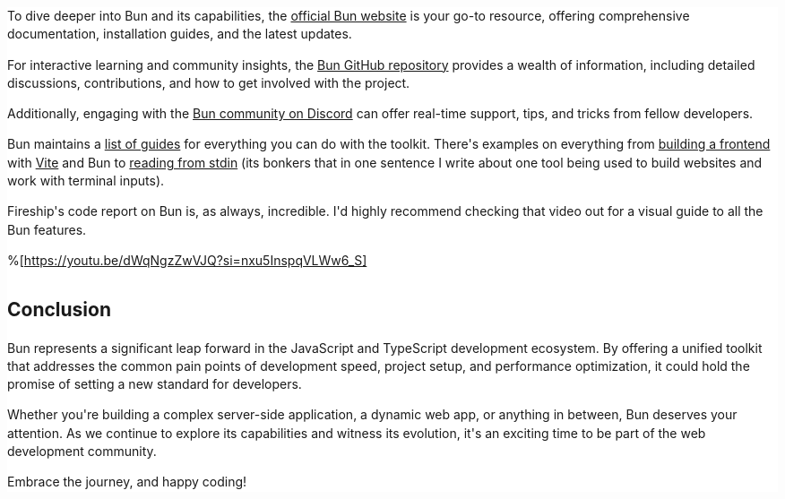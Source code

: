 To dive deeper into Bun and its capabilities, the [official Bun website](https://bun.sh) is your go-to resource, offering comprehensive documentation, installation guides, and the latest updates.

For interactive learning and community insights, the [Bun GitHub repository](https://github.com/oven-sh/bun) provides a wealth of information, including detailed discussions, contributions, and how to get involved with the project.

Additionally, engaging with the [Bun community on Discord](https://bun.sh/discord) can offer real-time support, tips, and tricks from fellow developers.

Bun maintains a [list of guides](https://bun.sh/guides) for everything you can do with the toolkit. There's examples on everything from [building a frontend](https://bun.sh/guides/ecosystem/vite) with [Vite](https://blog.seancoughlin.me/maximizing-web-development-efficiency-a-comprehensive-guide-to-vite) and Bun to [reading from stdin](https://bun.sh/guides/process/stdin) (its bonkers that in one sentence I write about one tool being used to build websites and work with terminal inputs).

Fireship's code report on Bun is, as always, incredible. I'd highly recommend checking that video out for a visual guide to all the Bun features.

%[https://youtu.be/dWqNgzZwVJQ?si=nxu5InspqVLWw6_S] 

## Conclusion

Bun represents a significant leap forward in the JavaScript and TypeScript development ecosystem. By offering a unified toolkit that addresses the common pain points of development speed, project setup, and performance optimization, it could hold the promise of setting a new standard for developers.

Whether you're building a complex server-side application, a dynamic web app, or anything in between, Bun deserves your attention. As we continue to explore its capabilities and witness its evolution, it's an exciting time to be part of the web development community.

Embrace the journey, and happy coding!